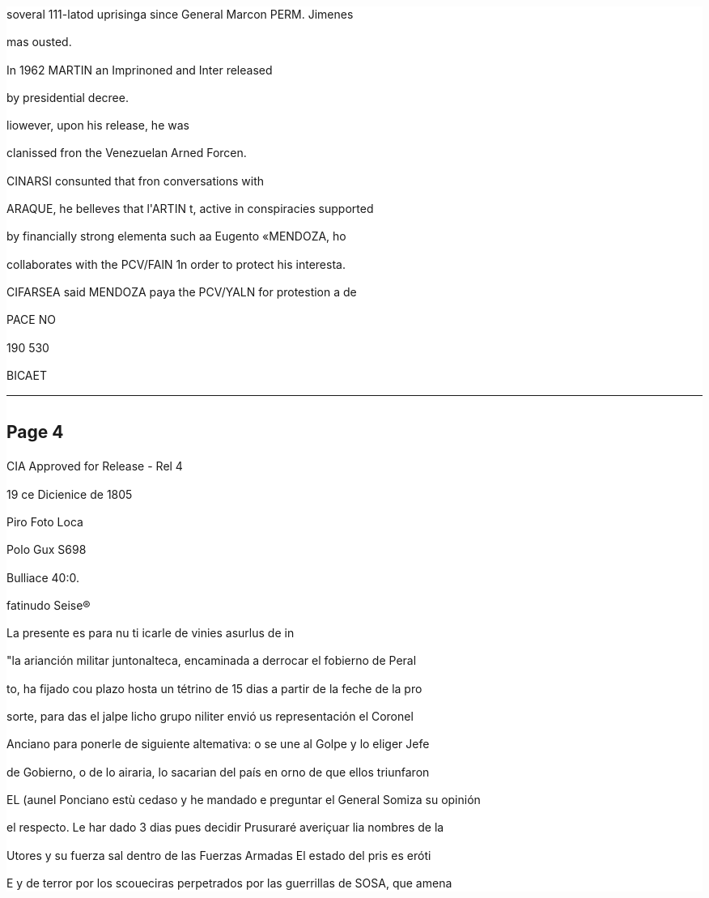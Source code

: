 soveral 111-latod uprisinga since General Marcon PERM. Jimenes

mas ousted.

In 1962 MARTIN an Imprinoned and Inter released

by presidential decree.

liowever, upon his release, he was

clanissed fron the Venezuelan Arned Forcen.

CINARSI consunted that fron conversations with

ARAQUE, he belleves that l'ARTIN t, active in conspiracies supported

by financially strong elementa such aa Eugento «MENDOZA, ho

collaborates with the PCV/FAlN 1n order to protect his interesta.

CIFARSEA said MENDOZA paya the PCV/YALN for protestion a de

PACE NO

190 530

BICAET

---

## Page 4

CIA Approved for Release - Rel 4

19 ce Dicienice de 1805

Piro Foto Loca

Polo Gux S698

Bulliace 40:0.

fatinudo Seise®

La presente es para nu ti icarle de vinies asurlus de in

"la arianción militar juntonalteca, encaminada a derrocar el fobierno de Peral

to, ha fijado cou plazo hosta un tétrino de 15 dias a partir de la feche de la pro

sorte, para das el jalpe licho grupo niliter envió us representación el Coronel

Anciano para ponerle de siguiente altemativa: o se une al Golpe y lo eliger Jefe

de Gobierno, o de lo airaria, lo sacarian del país en orno de que ellos triunfaron

EL (aunel Ponciano estù cedaso y he mandado e preguntar el General Somiza su opinión

el respecto. Le har dado 3 dias pues decidir Prusuraré averiçuar lia nombres de la

Utores y su fuerza sal dentro de las Fuerzas Armadas El estado del pris es eróti

E y de terror por los scoueciras perpetrados por las guerrillas de SOSA, que amena
